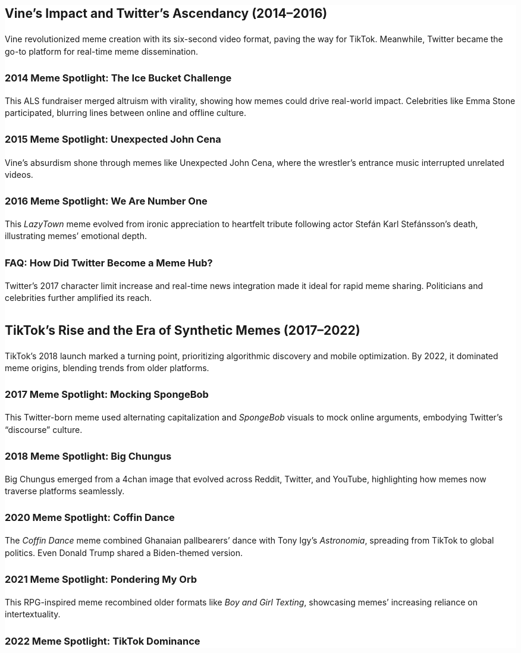 ## Vine’s Impact and Twitter’s Ascendancy (2014–2016)  

Vine revolutionized meme creation with its six-second video format, paving the way for TikTok. Meanwhile, Twitter became the go-to platform for real-time meme dissemination.  

### 2014 Meme Spotlight: The Ice Bucket Challenge  

This ALS fundraiser merged altruism with virality, showing how memes could drive real-world impact. Celebrities like Emma Stone participated, blurring lines between online and offline culture.  

### 2015 Meme Spotlight: Unexpected John Cena  

Vine’s absurdism shone through memes like Unexpected John Cena, where the wrestler’s entrance music interrupted unrelated videos.  

### 2016 Meme Spotlight: We Are Number One  

This *LazyTown* meme evolved from ironic appreciation to heartfelt tribute following actor Stefán Karl Stefánsson’s death, illustrating memes’ emotional depth.  

### FAQ: How Did Twitter Become a Meme Hub?  

Twitter’s 2017 character limit increase and real-time news integration made it ideal for rapid meme sharing. Politicians and celebrities further amplified its reach.  

## TikTok’s Rise and the Era of Synthetic Memes (2017–2022)  

TikTok’s 2018 launch marked a turning point, prioritizing algorithmic discovery and mobile optimization. By 2022, it dominated meme origins, blending trends from older platforms.  

### 2017 Meme Spotlight: Mocking SpongeBob  

This Twitter-born meme used alternating capitalization and *SpongeBob* visuals to mock online arguments, embodying Twitter’s “discourse” culture.  

### 2018 Meme Spotlight: Big Chungus  

Big Chungus emerged from a 4chan image that evolved across Reddit, Twitter, and YouTube, highlighting how memes now traverse platforms seamlessly.  

### 2020 Meme Spotlight: Coffin Dance  

The *Coffin Dance* meme combined Ghanaian pallbearers’ dance with Tony Igy’s *Astronomia*, spreading from TikTok to global politics. Even Donald Trump shared a Biden-themed version.  

### 2021 Meme Spotlight: Pondering My Orb  

This RPG-inspired meme recombined older formats like *Boy and Girl Texting*, showcasing memes’ increasing reliance on intertextuality.  

### 2022 Meme Spotlight: TikTok Dominance  

